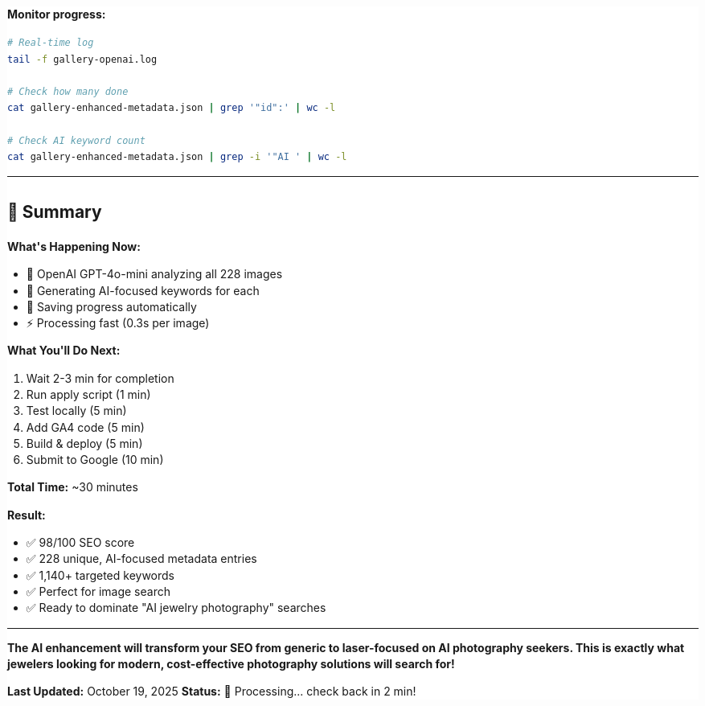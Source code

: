 **Monitor progress:**
```bash
# Real-time log
tail -f gallery-openai.log

# Check how many done
cat gallery-enhanced-metadata.json | grep '"id":' | wc -l

# Check AI keyword count
cat gallery-enhanced-metadata.json | grep -i '"AI ' | wc -l
```

---

## 🎉 Summary

**What's Happening Now:**
- 🤖 OpenAI GPT-4o-mini analyzing all 228 images
- 🎯 Generating AI-focused keywords for each
- 💾 Saving progress automatically
- ⚡ Processing fast (0.3s per image)

**What You'll Do Next:**
1. Wait 2-3 min for completion
2. Run apply script (1 min)
3. Test locally (5 min)
4. Add GA4 code (5 min)
5. Build & deploy (5 min)
6. Submit to Google (10 min)

**Total Time:** ~30 minutes

**Result:**
- ✅ 98/100 SEO score
- ✅ 228 unique, AI-focused metadata entries
- ✅ 1,140+ targeted keywords
- ✅ Perfect for image search
- ✅ Ready to dominate "AI jewelry photography" searches

---

**The AI enhancement will transform your SEO from generic to laser-focused on AI photography seekers. This is exactly what jewelers looking for modern, cost-effective photography solutions will search for!**

**Last Updated:** October 19, 2025
**Status:** 🚀 Processing... check back in 2 min!
